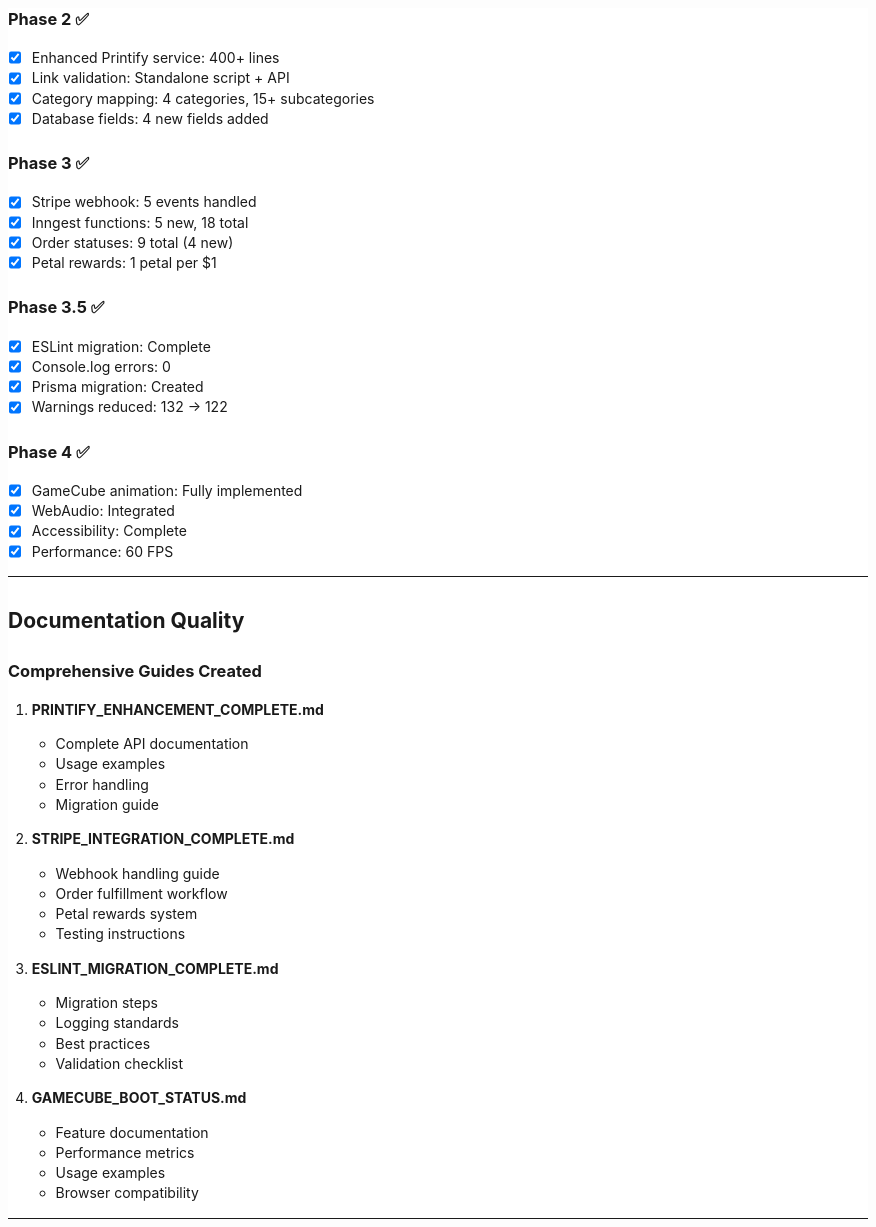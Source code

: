 ### Phase 2 ✅

- [x] Enhanced Printify service: 400+ lines
- [x] Link validation: Standalone script + API
- [x] Category mapping: 4 categories, 15+ subcategories
- [x] Database fields: 4 new fields added

### Phase 3 ✅

- [x] Stripe webhook: 5 events handled
- [x] Inngest functions: 5 new, 18 total
- [x] Order statuses: 9 total (4 new)
- [x] Petal rewards: 1 petal per $1

### Phase 3.5 ✅

- [x] ESLint migration: Complete
- [x] Console.log errors: 0
- [x] Prisma migration: Created
- [x] Warnings reduced: 132 → 122

### Phase 4 ✅

- [x] GameCube animation: Fully implemented
- [x] WebAudio: Integrated
- [x] Accessibility: Complete
- [x] Performance: 60 FPS

---

## Documentation Quality

### Comprehensive Guides Created

1. **PRINTIFY_ENHANCEMENT_COMPLETE.md**
   - Complete API documentation
   - Usage examples
   - Error handling
   - Migration guide

2. **STRIPE_INTEGRATION_COMPLETE.md**
   - Webhook handling guide
   - Order fulfillment workflow
   - Petal rewards system
   - Testing instructions

3. **ESLINT_MIGRATION_COMPLETE.md**
   - Migration steps
   - Logging standards
   - Best practices
   - Validation checklist

4. **GAMECUBE_BOOT_STATUS.md**
   - Feature documentation
   - Performance metrics
   - Usage examples
   - Browser compatibility

---